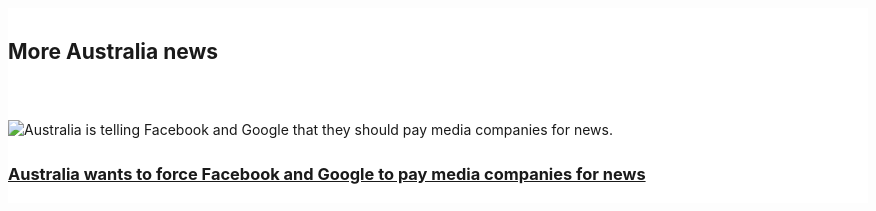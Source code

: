 <div data-ad-id="ad_bnr_btf_01" data-ad-position="tablet" data-ad-refresh="adbody">

</div>

</div>

<div class="ad ad--epic ad--desktop" data-ad-text="show">

<div data-ad-id="ad_bnr_btf_01" data-ad-position="desktop" data-ad-refresh="adbody">

<div id="ad_bnr_btf_01" class="ad-ad_bnr_btf_01 ad-refresh-adbody">

</div>

</div>

</div>

<div class="zn-top">

<div class="zn-top__background">

</div>

</div>

<div class="l-container zn__background--content-relative">

<div class="zn__containers">

<div class="column zn__column--idx-0">

<div class="cn cn-grid-small cn--idx-0 cn-coverageContainer_32DB7933-E585-7C3E-15F9-D5CF7C8113B6 cn-grid cn-grid--small" data-layout="grid-small" data-eq-pts="2-column-grid: 0, 3-column-grid: 720, 4-column-grid: 960" data-bundle="grid_resize">

## More Australia news

<div class="cn__column cn__column--2np0 cn__column--3np0 cn__column--4np0">

<div class="cd__wrapper" data-analytics="More Australia news_grid-small_article_">

<div class="media">

[![Australia is telling Facebook and Google that they should pay media
companies for news.
](data:image/gif;base64,R0lGODlhEAAJAJEAAAAAAP///////wAAACH5BAEAAAIALAAAAAAQAAkAAAIKlI+py+0Po5yUFQA7)](/2020/07/31/media/facebook-google-australia-media-intl-hnk/index.html)

<div class="img__preloader">

</div>

![Australia is telling Facebook and Google that they should pay media
companies for news.
](//cdn.cnn.com/cnnnext/dam/assets/200731015514-facebook-google-app-restricted-large-tease.jpg)

</div>

<div class="cd__content">

### [<span class="cd__headline-text">Australia wants to force Facebook and Google to pay media companies for news</span><span class="cd__headline-icon cnn-icon"></span>](/2020/07/31/media/facebook-google-australia-media-intl-hnk/index.html)
